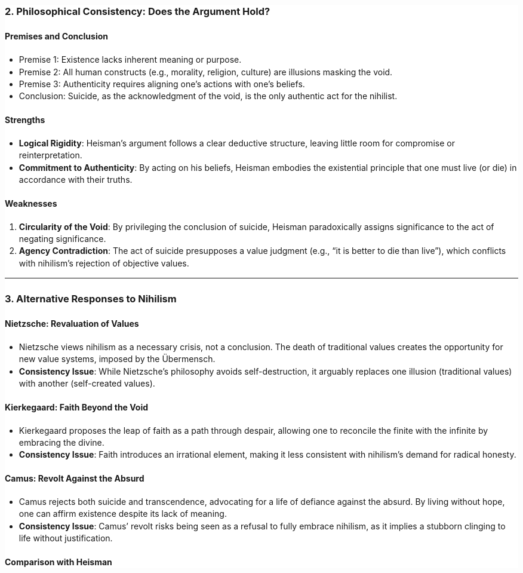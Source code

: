 
### **2\. Philosophical Consistency: Does the Argument Hold?**

#### **Premises and Conclusion**

- Premise 1: Existence lacks inherent meaning or purpose.
- Premise 2: All human constructs (e.g., morality, religion, culture) are illusions masking the void.
- Premise 3: Authenticity requires aligning one’s actions with one’s beliefs.
- Conclusion: Suicide, as the acknowledgment of the void, is the only authentic act for the nihilist.

#### **Strengths**

- **Logical Rigidity**: Heisman’s argument follows a clear deductive structure, leaving little room for compromise or reinterpretation.
- **Commitment to Authenticity**: By acting on his beliefs, Heisman embodies the existential principle that one must live (or die) in accordance with their truths.

#### **Weaknesses**

1. **Circularity of the Void**: By privileging the conclusion of suicide, Heisman paradoxically assigns significance to the act of negating significance.
2. **Agency Contradiction**: The act of suicide presupposes a value judgment (e.g., “it is better to die than live”), which conflicts with nihilism’s rejection of objective values.

---

### **3\. Alternative Responses to Nihilism**

#### **Nietzsche: Revaluation of Values**

- Nietzsche views nihilism as a necessary crisis, not a conclusion. The death of traditional values creates the opportunity for new value systems, imposed by the Übermensch.
- **Consistency Issue**: While Nietzsche’s philosophy avoids self-destruction, it arguably replaces one illusion (traditional values) with another (self-created values).

#### **Kierkegaard: Faith Beyond the Void**

- Kierkegaard proposes the leap of faith as a path through despair, allowing one to reconcile the finite with the infinite by embracing the divine.
- **Consistency Issue**: Faith introduces an irrational element, making it less consistent with nihilism’s demand for radical honesty.

#### **Camus: Revolt Against the Absurd**

- Camus rejects both suicide and transcendence, advocating for a life of defiance against the absurd. By living without hope, one can affirm existence despite its lack of meaning.
- **Consistency Issue**: Camus’ revolt risks being seen as a refusal to fully embrace nihilism, as it implies a stubborn clinging to life without justification.

#### **Comparison with Heisman**
